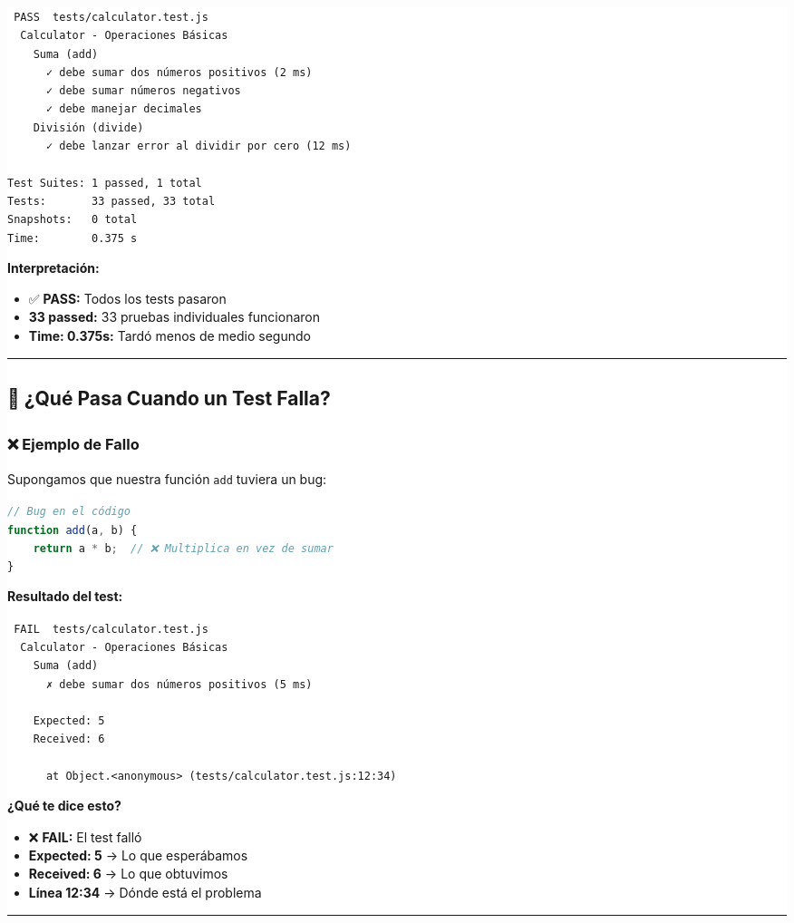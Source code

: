 ```
 PASS  tests/calculator.test.js
  Calculator - Operaciones Básicas
    Suma (add)
      ✓ debe sumar dos números positivos (2 ms)
      ✓ debe sumar números negativos
      ✓ debe manejar decimales
    División (divide)
      ✓ debe lanzar error al dividir por cero (12 ms)

Test Suites: 1 passed, 1 total
Tests:       33 passed, 33 total
Snapshots:   0 total
Time:        0.375 s
```

**Interpretación:**
- ✅ **PASS:** Todos los tests pasaron
- **33 passed:** 33 pruebas individuales funcionaron
- **Time: 0.375s:** Tardó menos de medio segundo

---

## 🚨 **¿Qué Pasa Cuando un Test Falla?**

### ❌ **Ejemplo de Fallo**
Supongamos que nuestra función `add` tuviera un bug:

```javascript
// Bug en el código
function add(a, b) {
    return a * b;  // ❌ Multiplica en vez de sumar
}
```

**Resultado del test:**
```
 FAIL  tests/calculator.test.js
  Calculator - Operaciones Básicas
    Suma (add)
      ✗ debe sumar dos números positivos (5 ms)

    Expected: 5
    Received: 6

      at Object.<anonymous> (tests/calculator.test.js:12:34)
```

**¿Qué te dice esto?**
- ❌ **FAIL:** El test falló
- **Expected: 5** → Lo que esperábamos
- **Received: 6** → Lo que obtuvimos
- **Línea 12:34** → Dónde está el problema

---